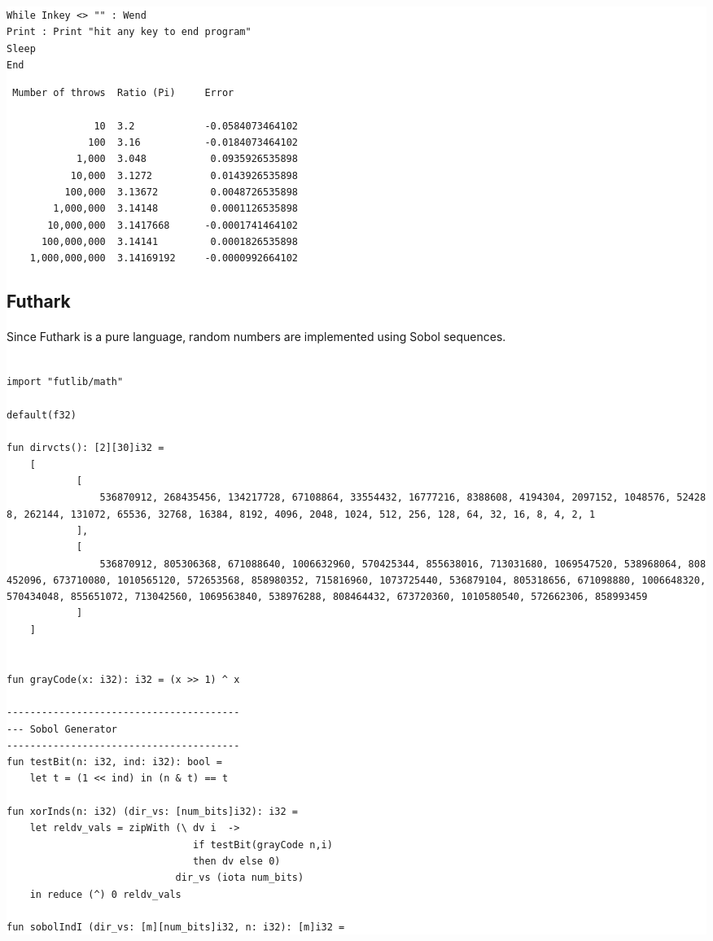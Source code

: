 ```freebasic
While Inkey <> "" : Wend
Print : Print "hit any key to end program"
Sleep
End
```

```txt
 Mumber of throws  Ratio (Pi)     Error

               10  3.2            -0.0584073464102
              100  3.16           -0.0184073464102
            1,000  3.048           0.0935926535898
           10,000  3.1272          0.0143926535898
          100,000  3.13672         0.0048726535898
        1,000,000  3.14148         0.0001126535898
       10,000,000  3.1417668      -0.0001741464102
      100,000,000  3.14141         0.0001826535898
    1,000,000,000  3.14169192     -0.0000992664102
```



## Futhark


Since Futhark is a pure language, random numbers are implemented using Sobol sequences.


```Futhark

import "futlib/math"

default(f32)

fun dirvcts(): [2][30]i32 =
    [
            [
                536870912, 268435456, 134217728, 67108864, 33554432, 16777216, 8388608, 4194304, 2097152, 1048576, 524288, 262144, 131072, 65536, 32768, 16384, 8192, 4096, 2048, 1024, 512, 256, 128, 64, 32, 16, 8, 4, 2, 1
            ],
            [
                536870912, 805306368, 671088640, 1006632960, 570425344, 855638016, 713031680, 1069547520, 538968064, 808452096, 673710080, 1010565120, 572653568, 858980352, 715816960, 1073725440, 536879104, 805318656, 671098880, 1006648320, 570434048, 855651072, 713042560, 1069563840, 538976288, 808464432, 673720360, 1010580540, 572662306, 858993459
            ]
    ]


fun grayCode(x: i32): i32 = (x >> 1) ^ x

----------------------------------------
--- Sobol Generator
----------------------------------------
fun testBit(n: i32, ind: i32): bool =
    let t = (1 << ind) in (n & t) == t

fun xorInds(n: i32) (dir_vs: [num_bits]i32): i32 =
    let reldv_vals = zipWith (\ dv i  ->
                                if testBit(grayCode n,i)
                                then dv else 0)
                             dir_vs (iota num_bits)
    in reduce (^) 0 reldv_vals

fun sobolIndI (dir_vs: [m][num_bits]i32, n: i32): [m]i32 =
```